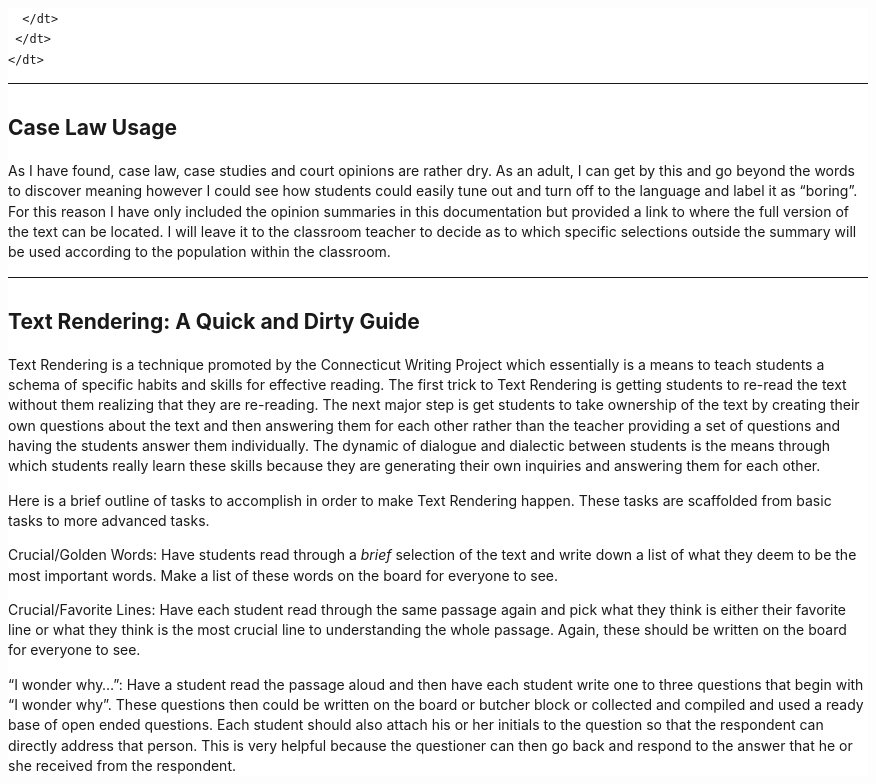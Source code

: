       </dt>
     </dt>
    </dt>
   </dt>
  </dl>
 </blockquote>

<hr/>
 <h2>
  Case Law Usage
 </h2>
 <p>
  As I have found, case law, case studies and court opinions are rather dry. As an adult, I can get by this and go beyond the words to discover meaning however I could see how students could easily tune out and turn off to the language and label it as “boring”. For this reason I have only included the opinion summaries in this documentation but provided a link to where the full version of the text can be located. I will leave it to the classroom teacher to decide as to which specific selections outside the summary will be used according to the population within the classroom.
 </p>

<hr/>
 <h2>
  Text Rendering: A Quick and Dirty Guide
 </h2>
 <p>
  Text Rendering is a technique promoted by the Connecticut Writing Project which essentially is a means to teach students a schema of specific habits and skills for effective reading. The first trick to Text Rendering is getting students to re-read the text without them realizing that they are re-reading. The next major step is get students to take ownership of the text by creating their own questions about the text and then answering them for each other rather than the teacher providing a set of questions and having the students answer them individually. The dynamic of dialogue and dialectic between students is the means through which students really learn these skills because they are generating their own inquiries and answering them for each other.
 </p>
<p>
  Here is a brief outline of tasks to accomplish in order to make Text Rendering happen. These tasks are scaffolded from basic tasks to more advanced tasks.
 </p>
<p>
  Crucial/Golden Words: Have students read through a
  <i>
   brief
  </i>
  selection of the text and write down a list of what they deem to be the most important words. Make a list of these words on the board for everyone to see.
 </p>
<p>
  Crucial/Favorite Lines: Have each student read through the same passage again and pick what they think is either their favorite line or what they think is the most crucial line to understanding the whole passage. Again, these should be written on the board for everyone to see.
 </p>
<p>
  “I wonder why…”: Have a student read the passage aloud and then have each student write one to three questions that begin with “I wonder why”. These questions then could be written on the board or butcher block or collected and compiled and used a ready base of open ended questions. Each student should also attach his or her initials to the question so that the respondent can directly address that person. This is very helpful because the questioner can then go back and respond to the answer that he or she received from the respondent.
 </p>
<p>